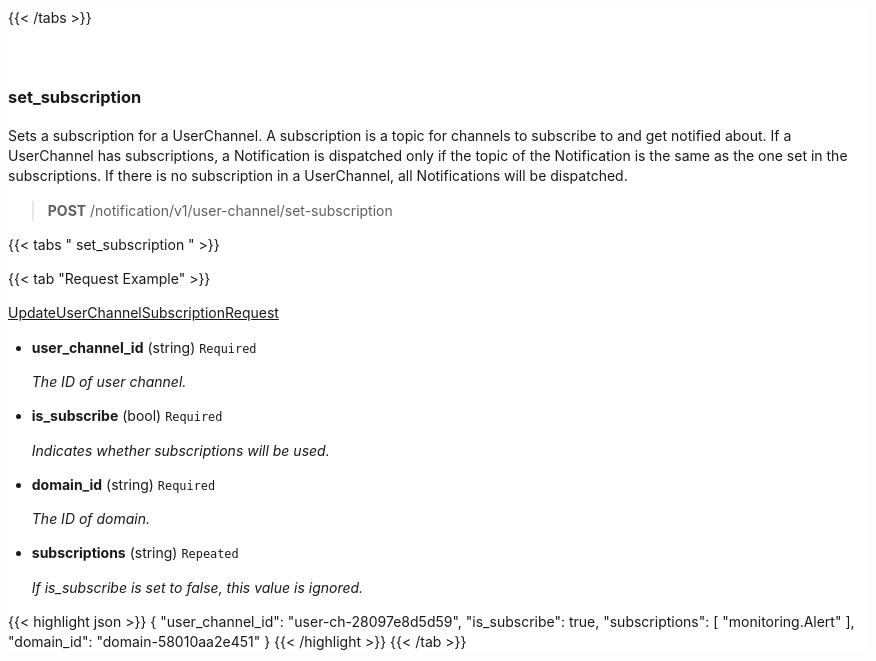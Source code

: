 
{{< /tabs >}}


    
<br>

### set_subscription

Sets a subscription for a UserChannel. A subscription is a topic for channels to subscribe to and get notified about. If a UserChannel has subscriptions, a Notification is dispatched only if the topic of the Notification is the same as the one set in the subscriptions. If there is no subscription in a UserChannel, all Notifications will be dispatched.



> **POST** /notification/v1/user-channel/set-subscription
>





 {{< tabs " set_subscription " >}}

 {{< tab "Request Example" >}}



[UpdateUserChannelSubscriptionRequest](./UserChannel#updateuserchannelsubscriptionrequest)

* **user_channel_id** (string)   `Required` 

  *The ID of user channel.*


* **is_subscribe** (bool)   `Required` 

  *Indicates whether subscriptions will be used.*


* **domain_id** (string)   `Required` 

  *The ID of domain.*


* **subscriptions** (string)  `Repeated`   

  *If is_subscribe is set to false, this value is ignored.*





{{< highlight json >}}
{
   "user_channel_id": "user-ch-28097e8d5d59",
   "is_subscribe": true,
   "subscriptions": [
       "monitoring.Alert"
   ],
   "domain_id": "domain-58010aa2e451"
}
{{< /highlight >}}
{{< /tab >}}
